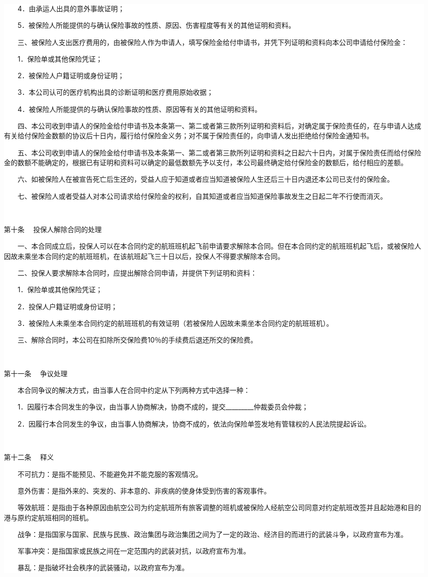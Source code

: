 　　4．由承运人出具的意外事故证明；

　　5．被保险人所能提供的与确认保险事故的性质、原因、伤害程度等有关的其他证明和资料。

　　三、被保险人支出医疗费用的，由被保险人作为申请人，填写保险金给付申请书，并凭下列证明和资料向本公司申请给付保险金：

　　1．保险单或其他保险凭证；

　　2．被保险人户籍证明或身份证明；

　　3．本公司认可的医疗机构出具的诊断证明和医疗费用原始收据；

　　4．被保险人所能提供的与确认保险事故的性质、原因等有关的其他证明和资料。

　　四、本公司收到申请人的保险金给付申请书及本条第一、第二或者第三款所列证明和资料后，对确定属于保险责任的，在与申请人达成有关给付保险金数额的协议后十日内，履行给付保险金义务；对不属于保险责任的，向申请人发出拒绝给付保险金通知书。

　　五、本公司收到申请人的保险金给付申请书及本条第一、第二或者第三款所列证明和资料之日起六十日内，对属于保险责任而给付保险金的数额不能确定的，根据已有证明和资料可以确定的最低数额先予以支付，本公司最终确定给付保险金的数额后，给付相应的差额。

　　六、如被保险人在被宣告死亡后生还的，受益人应于知道或者应当知道被保险人生还后三十日内退还本公司已支付的保险金。

　　七、被保险人或者受益人对本公司请求给付保险金的权利，自其知道或者应当知道保险事故发生之日起二年不行使而消灭。

　　

第十条
　投保人解除合同的处理

　　一、本合同成立后，投保人可以在本合同约定的航班班机起飞前申请要求解除本合同。但在本合同约定的航班班机起飞后，或被保险人因故未乘坐本合同约定的航班班机，在该航班起飞三十日以后，投保人不得要求解除本合同。

　　二、投保人要求解除本合同时，应提出解除合同申请，并提供下列证明和资料：

　　1．保险单或其他保险凭证；

　　2．投保人户籍证明或身份证明；

　　3．被保险人未乘坐本合同约定的航班班机的有效证明（若被保险人因故未乘坐本合同约定的航班班机）。

　　三、解除合同时，本公司在扣除所交保险费10％的手续费后退还所交的保险费。

　　

第十一条
　争议处理

　　本合同争议的解决方式，由当事人在合同中约定从下列两种方式中选择一种：

　　1．因履行本合同发生的争议，由当事人协商解决，协商不成的，提交_________仲裁委员会仲裁；

　　2．因履行本合同发生的争议，由当事人协商解决，协商不成的，依法向保险单签发地有管辖权的人民法院提起诉讼。

　　

第十二条
　释义

　　不可抗力：是指不能预见、不能避免并不能克服的客观情况。

　　意外伤害：是指外来的、突发的、非本意的、非疾病的使身体受到伤害的客观事件。

　　等效航班：是指由于各种原因由航空公司为约定航班所有旅客调整的班机或被保险人经航空公司同意对约定航班改签并且起始港和目的港与原约定航班相同的班机。

　　战争：是指国家与国家、民族与民族、政治集团与政治集团之间为了一定的政治、经济目的而进行的武装斗争，以政府宣布为准。

　　军事冲突：是指国家或民族之间在一定范围内的武装对抗，以政府宣布为准。

　　暴乱：是指破坏社会秩序的武装骚动，以政府宣布为准。